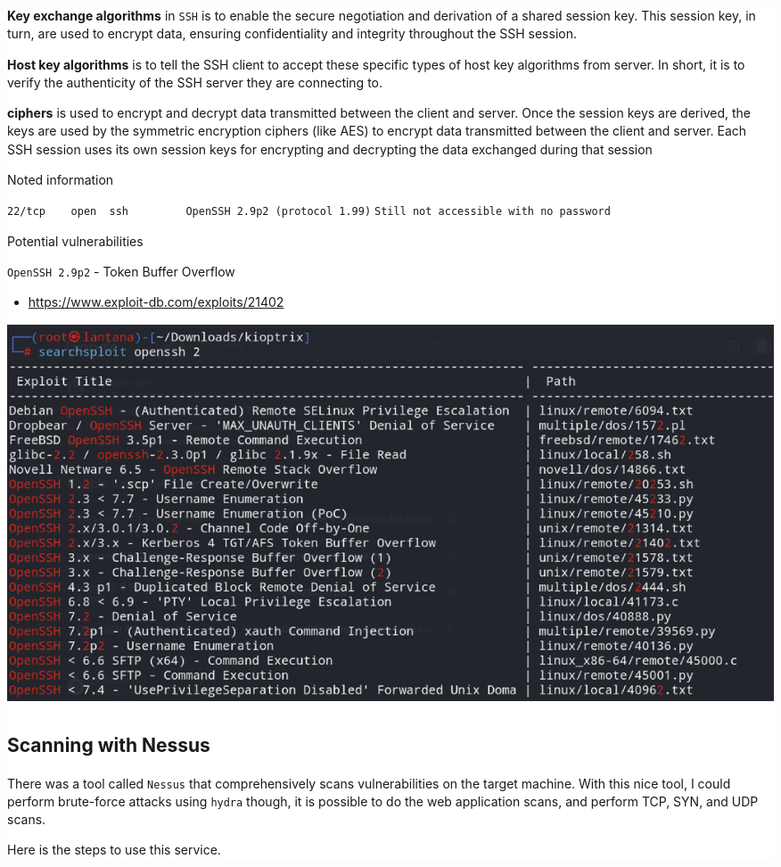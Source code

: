    **Key exchange algorithms** in `SSH` is to enable the secure negotiation and derivation of a shared session key. This session key, in turn, are used to encrypt data, ensuring confidentiality and integrity throughout the SSH session.

   **Host key algorithms** is to tell the SSH client to accept these specific types of host key algorithms from server. In short, it is to verify the authenticity of the SSH server they are connecting to.

   **ciphers** is used to encrypt and decrypt data transmitted between the client and server. Once the session keys are derived, the keys are used by the symmetric encryption ciphers (like AES) to encrypt data transmitted between the client and server. Each SSH session uses its own session keys for encrypting and decrypting the data exchanged during that session

   Noted information

   `22/tcp    open  ssh         OpenSSH 2.9p2 (protocol 1.99)`
   `Still not accessible with no password`

   Potential vulnerabilities

   `OpenSSH 2.9p2` - Token Buffer Overflow

   - https://www.exploit-db.com/exploits/21402

   ![potential](../assets/img/kioptrix/Screenshot%202024-07-01%20at%2018.30.05.png)

## Scanning with Nessus

There was a tool called `Nessus` that comprehensively scans vulnerabilities on the target machine. With this nice tool, I could perform brute-force attacks using `hydra` though, it is possible to do the web application scans, and perform TCP, SYN, and UDP scans.

Here is the steps to use this service.
